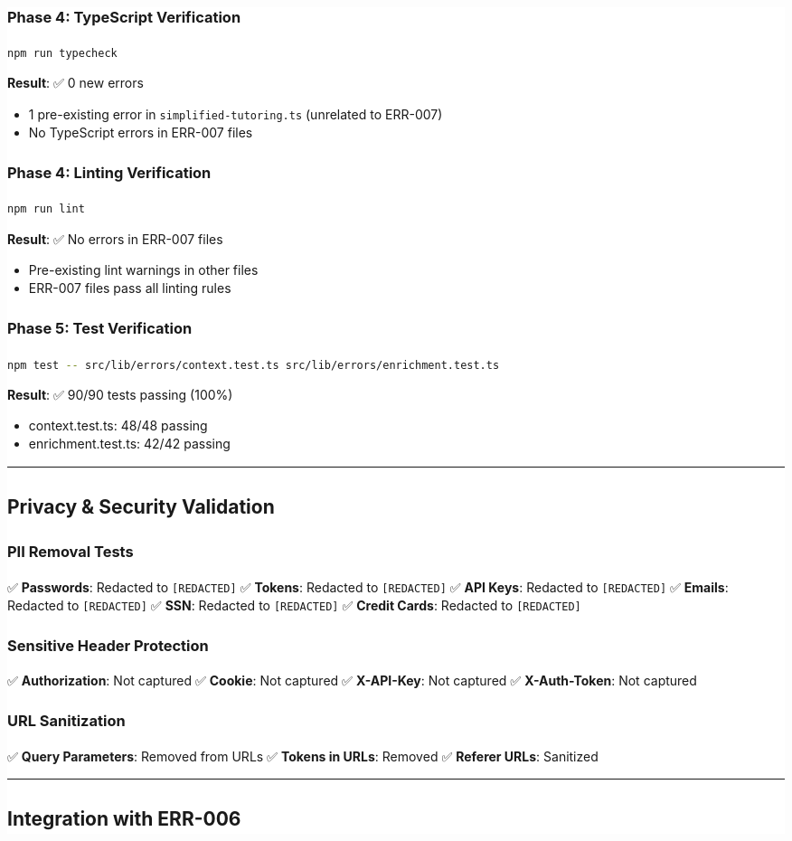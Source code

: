### Phase 4: TypeScript Verification
```bash
npm run typecheck
```
**Result**: ✅ 0 new errors
- 1 pre-existing error in `simplified-tutoring.ts` (unrelated to ERR-007)
- No TypeScript errors in ERR-007 files

### Phase 4: Linting Verification
```bash
npm run lint
```
**Result**: ✅ No errors in ERR-007 files
- Pre-existing lint warnings in other files
- ERR-007 files pass all linting rules

### Phase 5: Test Verification
```bash
npm test -- src/lib/errors/context.test.ts src/lib/errors/enrichment.test.ts
```
**Result**: ✅ 90/90 tests passing (100%)
- context.test.ts: 48/48 passing
- enrichment.test.ts: 42/42 passing

---

## Privacy & Security Validation

### PII Removal Tests
✅ **Passwords**: Redacted to `[REDACTED]`
✅ **Tokens**: Redacted to `[REDACTED]`
✅ **API Keys**: Redacted to `[REDACTED]`
✅ **Emails**: Redacted to `[REDACTED]`
✅ **SSN**: Redacted to `[REDACTED]`
✅ **Credit Cards**: Redacted to `[REDACTED]`

### Sensitive Header Protection
✅ **Authorization**: Not captured
✅ **Cookie**: Not captured
✅ **X-API-Key**: Not captured
✅ **X-Auth-Token**: Not captured

### URL Sanitization
✅ **Query Parameters**: Removed from URLs
✅ **Tokens in URLs**: Removed
✅ **Referer URLs**: Sanitized

---

## Integration with ERR-006

